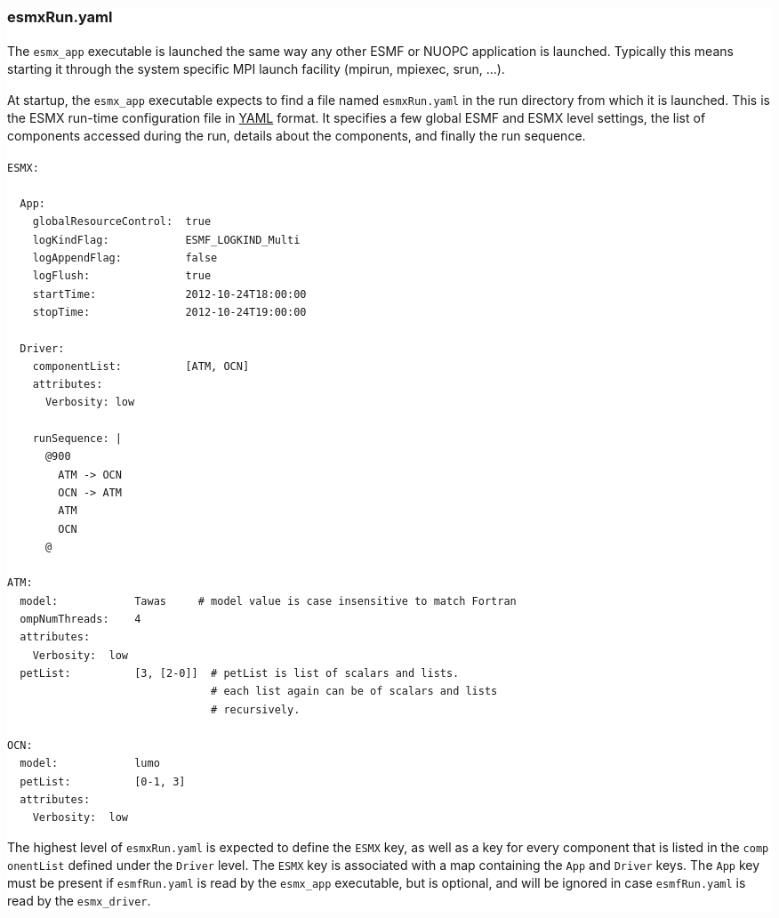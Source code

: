 ### esmxRun.yaml

The `esmx_app` executable is launched the same way any other ESMF or NUOPC application is launched. Typically this means starting it through the system specific MPI launch facility (mpirun, mpiexec, srun, ...).

At startup, the `esmx_app` executable expects to find a file named `esmxRun.yaml` in the run directory from which it is launched. This is the ESMX run-time configuration file in [YAML](https://yaml.org/) format. It specifies a few global ESMF and ESMX level settings, the list of components accessed during the run, details about the components, and finally the run sequence.

    ESMX:

      App:
        globalResourceControl:  true
        logKindFlag:            ESMF_LOGKIND_Multi
        logAppendFlag:          false
        logFlush:               true
        startTime:              2012-10-24T18:00:00
        stopTime:               2012-10-24T19:00:00

      Driver:
        componentList:          [ATM, OCN]
        attributes:
          Verbosity: low

        runSequence: |
          @900
            ATM -> OCN
            OCN -> ATM
            ATM
            OCN
          @

    ATM:
      model:            Tawas     # model value is case insensitive to match Fortran
      ompNumThreads:    4
      attributes:
        Verbosity:  low
      petList:          [3, [2-0]]  # petList is list of scalars and lists.
                                    # each list again can be of scalars and lists
                                    # recursively.

    OCN:
      model:            lumo
      petList:          [0-1, 3]
      attributes:
        Verbosity:  low

The highest level of `esmxRun.yaml` is expected to define the `ESMX` key, as well as a key for every component that is listed in the `componentList` defined under the `Driver` level. The `ESMX` key is associated with a map containing the `App` and `Driver` keys. The `App` key must be present if `esmfRun.yaml` is read by the `esmx_app` executable, but is optional, and will be ignored in case `esmfRun.yaml` is read by the `esmx_driver`.
